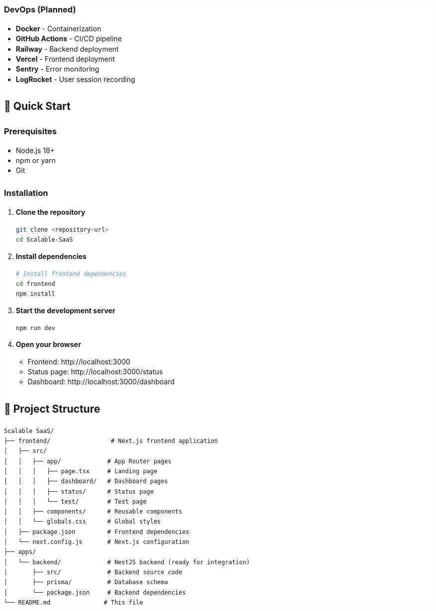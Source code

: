 ### DevOps (Planned)
- **Docker** - Containerization
- **GitHub Actions** - CI/CD pipeline
- **Railway** - Backend deployment
- **Vercel** - Frontend deployment
- **Sentry** - Error monitoring
- **LogRocket** - User session recording

## 🚀 Quick Start

### Prerequisites
- Node.js 18+ 
- npm or yarn
- Git

### Installation

1. **Clone the repository**
   ```bash
   git clone <repository-url>
   cd Scalable-SaaS
   ```

2. **Install dependencies**
   ```bash
   # Install frontend dependencies
   cd frontend
   npm install
   ```

3. **Start the development server**
   ```bash
   npm run dev
   ```

4. **Open your browser**
   - Frontend: http://localhost:3000
   - Status page: http://localhost:3000/status
   - Dashboard: http://localhost:3000/dashboard

## 📁 Project Structure

```
Scalable SaaS/
├── frontend/                 # Next.js frontend application
│   ├── src/
│   │   ├── app/             # App Router pages
│   │   │   ├── page.tsx     # Landing page
│   │   │   ├── dashboard/   # Dashboard pages
│   │   │   ├── status/      # Status page
│   │   │   └── test/        # Test page
│   │   ├── components/      # Reusable components
│   │   └── globals.css      # Global styles
│   ├── package.json         # Frontend dependencies
│   └── next.config.js       # Next.js configuration
├── apps/
│   └── backend/             # NestJS backend (ready for integration)
│       ├── src/             # Backend source code
│       ├── prisma/          # Database schema
│       └── package.json     # Backend dependencies
└── README.md               # This file
```

